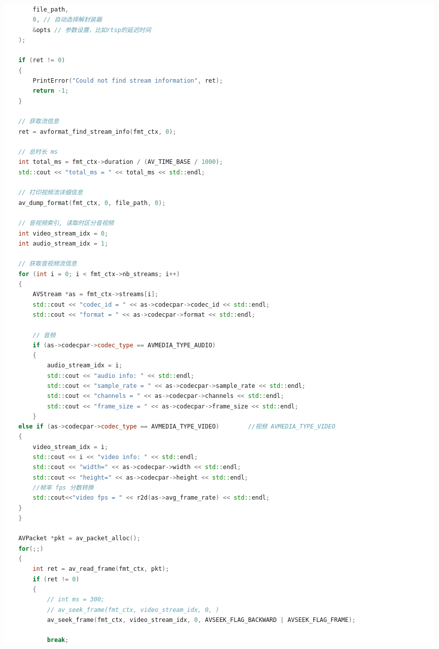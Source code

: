 ```c++
        file_path,
        0, // 自动选择解封装器
        &opts // 参数设置，比如rtsp的延迟时间
    );

    if (ret != 0)
    {
        PrintError("Could not find stream information", ret);
		return -1;
    }

    // 获取流信息
    ret = avformat_find_stream_info(fmt_ctx, 0);

    // 总时长 ms
    int total_ms = fmt_ctx->duration / (AV_TIME_BASE / 1000);
    std::cout << "total_ms = " << total_ms << std::endl;

    // 打印视频流详细信息
    av_dump_format(fmt_ctx, 0, file_path, 0);

    // 音视频索引, 读取时区分音视频
    int video_stream_idx = 0;
    int audio_stream_idx = 1;

    // 获取音视频流信息
    for (int i = 0; i < fmt_ctx->nb_streams; i++) 
    {
        AVStream *as = fmt_ctx->streams[i];
        std::cout << "codec_id = " << as->codecpar->codec_id << std::endl;
        std::cout << "format = " << as->codecpar->format << std::endl;

        // 音频
        if (as->codecpar->codec_type == AVMEDIA_TYPE_AUDIO)
        {
            audio_stream_idx = i;
            std::cout << "audio info: " << std::endl;
            std::cout << "sample_rate = " << as->codecpar->sample_rate << std::endl;
            std::cout << "channels = " << as->codecpar->channels << std::endl;
            std::cout << "frame_size = " << as->codecpar->frame_size << std::endl;
        }
	else if (as->codecpar->codec_type == AVMEDIA_TYPE_VIDEO) 		//视频 AVMEDIA_TYPE_VIDEO
	{
	    video_stream_idx = i;
	    std::cout << i << "video info: " << std::endl;
	    std::cout << "width=" << as->codecpar->width << std::endl;
	    std::cout << "height=" << as->codecpar->height << std::endl;
	    //帧率 fps 分数转换
	    std::cout<<"video fps = " << r2d(as->avg_frame_rate) << std::endl;
	}
    }
    
    AVPacket *pkt = av_packet_alloc();
    for(;;)
    {
        int ret = av_read_frame(fmt_ctx, pkt);
        if (ret != 0) 
        {
            // int ms = 300;
            // av_seek_frame(fmt_ctx, video_stream_idx, 0, )
            av_seek_frame(fmt_ctx, video_stream_idx, 0, AVSEEK_FLAG_BACKWARD | AVSEEK_FLAG_FRAME);

            break;
```